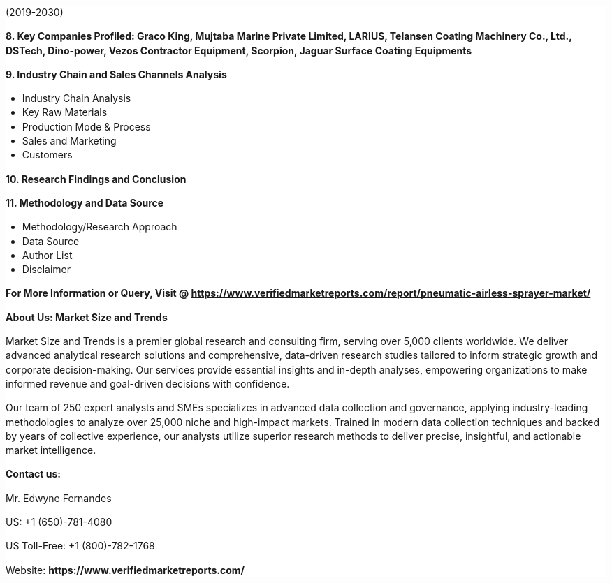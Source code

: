 (2019-2030)</li></ul><p><strong>8. Key Companies Profiled: Graco King, Mujtaba Marine Private Limited, LARIUS, Telansen Coating Machinery Co., Ltd., DSTech, Dino-power, Vezos Contractor Equipment, Scorpion, Jaguar Surface Coating Equipments</strong></p><p><strong>9. Industry Chain and Sales Channels Analysis</strong></p><ul><li>Industry Chain Analysis</li><li>Key Raw Materials</li><li>Production Mode &amp; Process</li><li>Sales and Marketing</li><li>Customers</li></ul><p><strong>10. Research Findings and Conclusion</strong></p><p><strong>11. Methodology and Data Source</strong></p><ul><li>Methodology/Research Approach</li><li>Data Source</li><li>Author List</li><li>Disclaimer</li></ul></p><p><strong>For More Information or Query, Visit @ <a href="https://www.verifiedmarketreports.com/report/pneumatic-airless-sprayer-market/">https://www.verifiedmarketreports.com/report/pneumatic-airless-sprayer-market/</a></strong></p><p><strong>About Us: Market Size and Trends</strong></p><p>Market Size and Trends is a premier global research and consulting firm, serving over 5,000 clients worldwide. We deliver advanced analytical research solutions and comprehensive, data-driven research studies tailored to inform strategic growth and corporate decision-making. Our services provide essential insights and in-depth analyses, empowering organizations to make informed revenue and goal-driven decisions with confidence.</p><p>Our team of 250 expert analysts and SMEs specializes in advanced data collection and governance, applying industry-leading methodologies to analyze over 25,000 niche and high-impact markets. Trained in modern data collection techniques and backed by years of collective experience, our analysts utilize superior research methods to deliver precise, insightful, and actionable market intelligence.</p><p><strong>Contact us:</strong></p><p>Mr. Edwyne Fernandes</p><p>US: +1 (650)-781-4080</p><p>US Toll-Free: +1 (800)-782-1768</p><p>Website: <strong><a href="https://www.verifiedmarketreports.com/">https://www.verifiedmarketreports.com/</a></strong></p>
